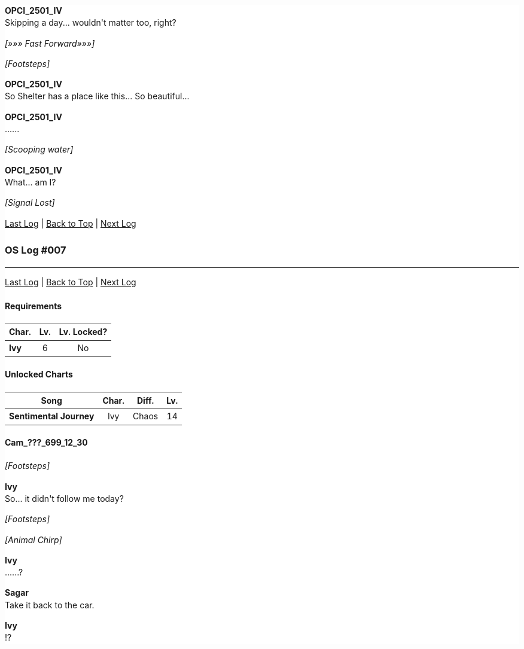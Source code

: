 **OPCI_2501_IV**  
Skipping a day... wouldn't matter too, right?

_\[»»» Fast Forward»»»\]_

_\[Footsteps\]_

**OPCI_2501_IV**  
So Shelter has a place like this... So beautiful...

**OPCI_2501_IV**  
......

_\[Scooping water\]_

**OPCI_2501_IV**  
What... am I?

_\[Signal Lost\]_


[Last Log](#os-log-005) | [Back to Top](#list-of-logs) | [Next Log](#os-log-007)

### OS Log #007
___

[Last Log](#os-log-006) | [Back to Top](#list-of-logs) | [Next Log](#os-log-008)

#### Requirements
| Char. |Lv.|Lv. Locked?|
|-------|:-:|:---------:|
|**Ivy**| 6 |    No     |

#### Unlocked Charts
|         Song          |Char.|Diff.|Lv.|
|-----------------------|:---:|:---:|:-:|
|**Sentimental Journey**| Ivy |Chaos|14 |

#### Cam\_???\_699\_12\_30
_\[Footsteps\]_

**Ivy**  
So... it didn't follow me today?

_\[Footsteps\]_

_\[Animal Chirp\]_

**Ivy**  
......?

**Sagar**  
Take it back to the car.

**Ivy**  
!?
